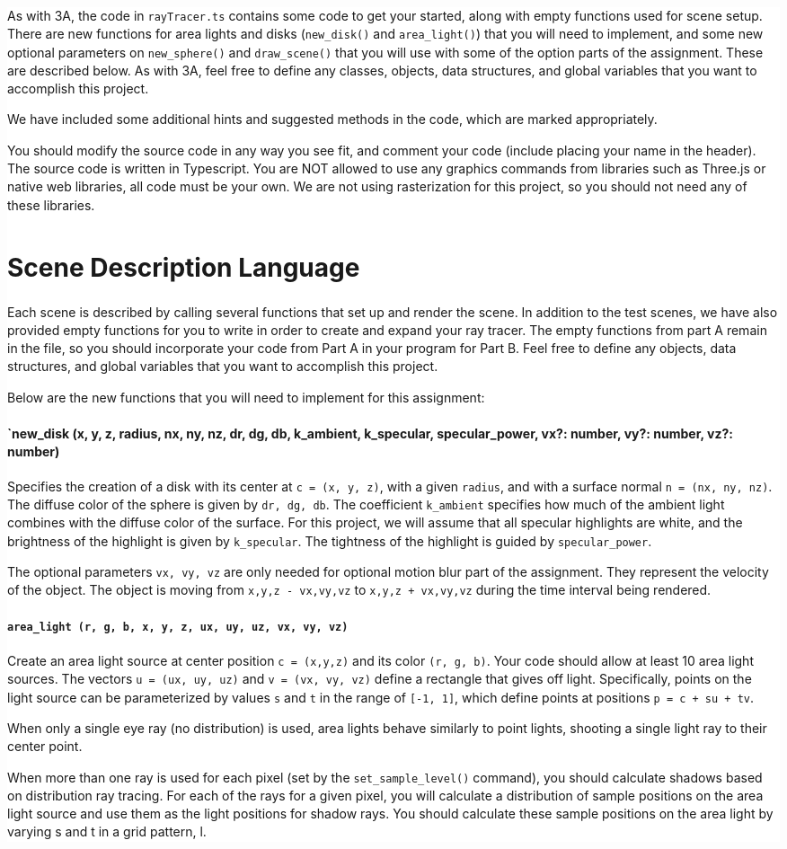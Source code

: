 As with 3A, the code in `rayTracer.ts` contains some code to get your started, along with empty functions used for scene setup.  There are new functions for area lights and disks (`new_disk()` and `area_light()`) that you will need to implement, and some new optional parameters on `new_sphere()` and `draw_scene()` that you will use with some of the option parts of the assignment. These are described below. As with 3A, feel free to define any classes, objects, data structures, and global variables that you want to accomplish this project.

We have included some additional hints and suggested methods in the code, which are marked appropriately.

You should modify the source code in any way you see fit, and comment your code (include placing your name in the header). The source code is written in Typescript. You are NOT allowed to use any graphics commands from libraries such as Three.js or native web libraries, all code must be your own. We are not using rasterization for this project, so you should not need any of these libraries.

# Scene Description Language

Each scene is described by calling several functions that set up and render the scene.  In addition to the test scenes, we have also provided empty functions for you to write in order to create and expand your ray tracer.  The empty functions from part A remain in the file, so you should incorporate your code from Part A in your program for Part B. Feel free to define any objects, data structures, and global variables that you want to accomplish this project.

Below are the new functions that you will need to implement for this assignment:

#### `new_disk  (x, y, z, radius, nx, ny, nz, dr, dg, db, k_ambient, k_specular, specular_power, vx?: number, vy?: number, vz?: number)

Specifies the creation of a disk with its center at `c = (x, y, z)`, with a given `radius`, and with a surface normal `n = (nx, ny, nz)`.  The diffuse color of the sphere is given by `dr, dg, db`.  The coefficient `k_ambient` specifies how much of the ambient light combines with the diffuse color of the surface.  For this project, we will assume that all specular highlights are white, and the brightness of the highlight is given by `k_specular`. The tightness of the highlight is guided by `specular_power`. 

The optional parameters `vx, vy, vz` are only needed for optional motion blur part of the assignment. They represent the velocity of the object. The object is moving from `x,y,z - vx,vy,vz` to `x,y,z + vx,vy,vz` during the time interval being rendered.

#### `area_light (r, g, b, x, y, z, ux, uy, uz, vx, vy, vz)`

Create an area light source at center position `c = (x,y,z)` and its color `(r, g, b)`. Your code should allow at least 10 area light sources.  The vectors `u = (ux, uy, uz)` and `v = (vx, vy, vz)` define a rectangle that gives off light. Specifically, points on the light source can be parameterized by values `s` and `t` in the range of `[-1, 1]`, which define points at positions `p = c + su + tv`. 

When only a single eye ray (no distribution) is used, area lights behave similarly to point lights, shooting a single light ray to their center point.

When more than one ray is used for each pixel (set by the `set_sample_level()` command), you should calculate shadows based on distribution ray tracing.  For each of the rays for a given pixel, you will calculate a distribution of sample positions on the area light source and use them as the light positions for shadow rays. You should calculate these sample positions on the area light by varying s and t in a grid pattern, l. 
